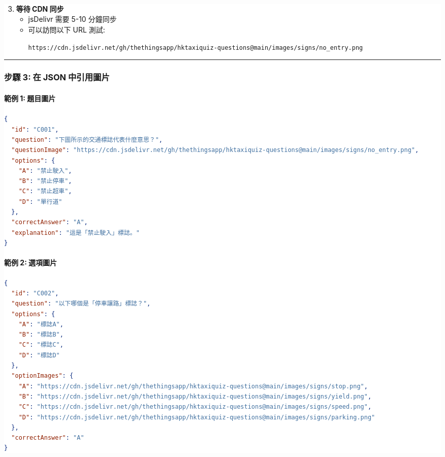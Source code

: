 3. **等待 CDN 同步**
   - jsDelivr 需要 5-10 分鐘同步
   - 可以訪問以下 URL 測試:
     ```
     https://cdn.jsdelivr.net/gh/thethingsapp/hktaxiquiz-questions@main/images/signs/no_entry.png
     ```

---

### 步驟 3: 在 JSON 中引用圖片

#### 範例 1: 題目圖片

```json
{
  "id": "C001",
  "question": "下圖所示的交通標誌代表什麼意思？",
  "questionImage": "https://cdn.jsdelivr.net/gh/thethingsapp/hktaxiquiz-questions@main/images/signs/no_entry.png",
  "options": {
    "A": "禁止駛入",
    "B": "禁止停車",
    "C": "禁止超車",
    "D": "單行道"
  },
  "correctAnswer": "A",
  "explanation": "這是「禁止駛入」標誌。"
}
```

#### 範例 2: 選項圖片

```json
{
  "id": "C002",
  "question": "以下哪個是「停車讓路」標誌？",
  "options": {
    "A": "標誌A",
    "B": "標誌B",
    "C": "標誌C",
    "D": "標誌D"
  },
  "optionImages": {
    "A": "https://cdn.jsdelivr.net/gh/thethingsapp/hktaxiquiz-questions@main/images/signs/stop.png",
    "B": "https://cdn.jsdelivr.net/gh/thethingsapp/hktaxiquiz-questions@main/images/signs/yield.png",
    "C": "https://cdn.jsdelivr.net/gh/thethingsapp/hktaxiquiz-questions@main/images/signs/speed.png",
    "D": "https://cdn.jsdelivr.net/gh/thethingsapp/hktaxiquiz-questions@main/images/signs/parking.png"
  },
  "correctAnswer": "A"
}
```
